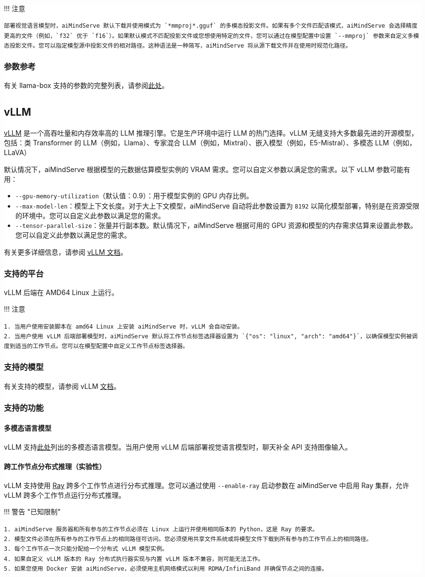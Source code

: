 !!! 注意

    部署视觉语言模型时，aiMindServe 默认下载并使用模式为 `*mmproj*.gguf` 的多模态投影文件。如果有多个文件匹配该模式，aiMindServe 会选择精度更高的文件（例如，`f32` 优于 `f16`）。如果默认模式不匹配投影文件或您想使用特定的文件，您可以通过在模型配置中设置 `--mmproj` 参数来自定义多模态投影文件。您可以指定模型源中投影文件的相对路径。这种语法是一种简写，aiMindServe 将从源下载文件并在使用时规范化路径。

### 参数参考

有关 llama-box 支持的参数的完整列表，请参阅[此处](https://github.com/gpustack/llama-box#usage)。

## vLLM

[vLLM](https://github.com/vllm-project/vllm) 是一个高吞吐量和内存效率高的 LLM 推理引擎。它是生产环境中运行 LLM 的热门选择。vLLM 无缝支持大多数最先进的开源模型，包括：类 Transformer 的 LLM（例如，Llama）、专家混合 LLM（例如，Mixtral）、嵌入模型（例如，E5-Mistral）、多模态 LLM（例如，LLaVA）

默认情况下，aiMindServe 根据模型的元数据估算模型实例的 VRAM 需求。您可以自定义参数以满足您的需求。以下 vLLM 参数可能有用：

- `--gpu-memory-utilization`（默认值：0.9）：用于模型实例的 GPU 内存比例。
- `--max-model-len`：模型上下文长度。对于大上下文模型，aiMindServe 自动将此参数设置为 `8192` 以简化模型部署，特别是在资源受限的环境中。您可以自定义此参数以满足您的需求。
- `--tensor-parallel-size`：张量并行副本数。默认情况下，aiMindServe 根据可用的 GPU 资源和模型的内存需求估算来设置此参数。您可以自定义此参数以满足您的需求。

有关更多详细信息，请参阅 [vLLM 文档](https://docs.vllm.ai/en/stable/serving/openai_compatible_server.html#command-line-arguments-for-the-server)。

### 支持的平台

vLLM 后端在 AMD64 Linux 上运行。

!!! 注意

    1. 当用户使用安装脚本在 amd64 Linux 上安装 aiMindServe 时，vLLM 会自动安装。
    2. 当用户使用 vLLM 后端部署模型时，aiMindServe 默认将工作节点标签选择器设置为 `{"os": "linux", "arch": "amd64"}`，以确保模型实例被调度到适当的工作节点。您可以在模型配置中自定义工作节点标签选择器。

### 支持的模型

有关支持的模型，请参阅 vLLM [文档](https://docs.vllm.ai/en/stable/models/supported_models.html)。

### 支持的功能

#### 多模态语言模型

vLLM 支持[此处](https://docs.vllm.ai/en/stable/models/supported_models.html#multimodal-language-models)列出的多模态语言模型。当用户使用 vLLM 后端部署视觉语言模型时，聊天补全 API 支持图像输入。

#### 跨工作节点分布式推理（实验性）

vLLM 支持使用 [Ray](https://ray.io) 跨多个工作节点进行分布式推理。您可以通过使用 `--enable-ray` 启动参数在 aiMindServe 中启用 Ray 集群，允许 vLLM 跨多个工作节点运行分布式推理。

!!! 警告 "已知限制"

    1. aiMindServe 服务器和所有参与的工作节点必须在 Linux 上运行并使用相同版本的 Python，这是 Ray 的要求。
    2. 模型文件必须在所有参与的工作节点上的相同路径可访问。您必须使用共享文件系统或将模型文件下载到所有参与的工作节点上的相同路径。
    3. 每个工作节点一次只能分配给一个分布式 vLLM 模型实例。
    4. 如果自定义 vLLM 版本的 Ray 分布式执行器实现与内置 vLLM 版本不兼容，则可能无法工作。
    5. 如果您使用 Docker 安装 aiMindServe，必须使用主机网络模式以利用 RDMA/InfiniBand 并确保节点之间的连接。
